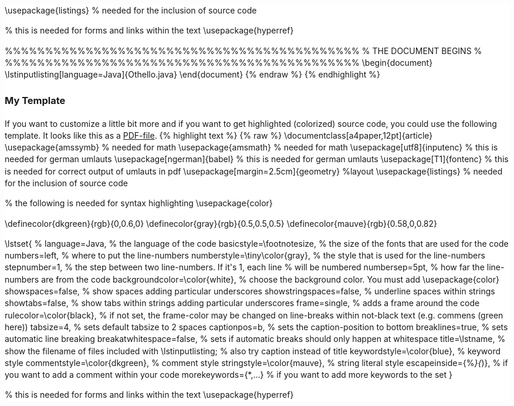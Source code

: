 \usepackage{listings} % needed for the inclusion of source code

% this is needed for forms and links within the text
\usepackage{hyperref}  

%%%%%%%%%%%%%%%%%%%%%%%%%%%%%%%%%%%%%%%%%%%%
% THE DOCUMENT BEGINS                      %
%%%%%%%%%%%%%%%%%%%%%%%%%%%%%%%%%%%%%%%%%%%%
\begin{document}
	\lstinputlisting[language=Java]{Othello.java}
\end{document}
{% endraw %}
{% endhighlight %}

<h3>My Template</h3>
If you want to customize a little bit more and if you want to get highlighted (colorized) source code, you could use the following template. It looks like this as a <a href='http://martin-thoma.com/wp-content/uploads/2012/04/LaTeX-Source-Code.pdf'>PDF-file</a>.
{% highlight text %}
{% raw %}
\documentclass[a4paper,12pt]{article}
\usepackage{amssymb} % needed for math
\usepackage{amsmath} % needed for math
\usepackage[utf8]{inputenc} % this is needed for german umlauts
\usepackage[ngerman]{babel} % this is needed for german umlauts
\usepackage[T1]{fontenc}    % this is needed for correct output of umlauts in pdf
\usepackage[margin=2.5cm]{geometry} %layout
\usepackage{listings} % needed for the inclusion of source code

% the following is needed for syntax highlighting
\usepackage{color}
 
\definecolor{dkgreen}{rgb}{0,0.6,0}
\definecolor{gray}{rgb}{0.5,0.5,0.5}
\definecolor{mauve}{rgb}{0.58,0,0.82}

\lstset{ %
  language=Java,                  % the language of the code
  basicstyle=\footnotesize,       % the size of the fonts that are used for the code
  numbers=left,                   % where to put the line-numbers
  numberstyle=\tiny\color{gray},  % the style that is used for the line-numbers
  stepnumber=1,                   % the step between two line-numbers. If it's 1, each line 
                                  % will be numbered
  numbersep=5pt,                  % how far the line-numbers are from the code
  backgroundcolor=\color{white},  % choose the background color. You must add \usepackage{color}
  showspaces=false,               % show spaces adding particular underscores
  showstringspaces=false,         % underline spaces within strings
  showtabs=false,                 % show tabs within strings adding particular underscores
  frame=single,                   % adds a frame around the code
  rulecolor=\color{black},        % if not set, the frame-color may be changed on line-breaks within not-black text (e.g. commens (green here))
  tabsize=4,                      % sets default tabsize to 2 spaces
  captionpos=b,                   % sets the caption-position to bottom
  breaklines=true,                % sets automatic line breaking
  breakatwhitespace=false,        % sets if automatic breaks should only happen at whitespace
  title=\lstname,                 % show the filename of files included with \lstinputlisting;
                                  % also try caption instead of title
  keywordstyle=\color{blue},          % keyword style
  commentstyle=\color{dkgreen},       % comment style
  stringstyle=\color{mauve},         % string literal style
  escapeinside={\%*}{*)},            % if you want to add a comment within your code
  morekeywords={*,...}               % if you want to add more keywords to the set
}

% this is needed for forms and links within the text
\usepackage{hyperref}  
